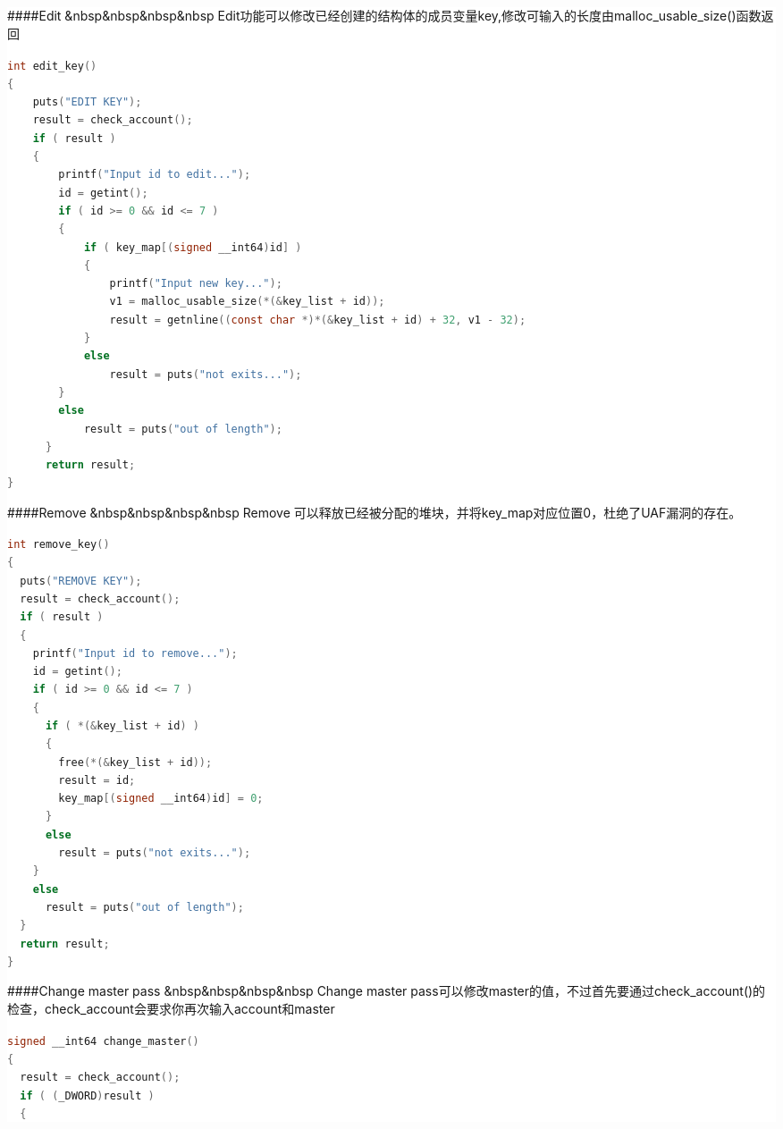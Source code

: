 ####Edit
&nbsp&nbsp&nbsp&nbsp  Edit功能可以修改已经创建的结构体的成员变量key,修改可输入的长度由malloc_usable_size()函数返回
```c
int edit_key()
{
	puts("EDIT KEY");
	result = check_account();
	if ( result )
	{
	    printf("Input id to edit...");
	    id = getint();
	    if ( id >= 0 && id <= 7 )
	    {
		    if ( key_map[(signed __int64)id] )
			{
		        printf("Input new key...");
		        v1 = malloc_usable_size(*(&key_list + id));
		        result = getnline((const char *)*(&key_list + id) + 32, v1 - 32);
		    }
	        else
		        result = puts("not exits...");
	    }
	    else
		    result = puts("out of length");
	  }
	  return result;
}
```
####Remove
&nbsp&nbsp&nbsp&nbsp Remove 可以释放已经被分配的堆块，并将key_map对应位置0，杜绝了UAF漏洞的存在。
```c
int remove_key()
{
  puts("REMOVE KEY");
  result = check_account();
  if ( result )
  {
    printf("Input id to remove...");
    id = getint();
    if ( id >= 0 && id <= 7 )
    {
      if ( *(&key_list + id) )
      {
        free(*(&key_list + id));
        result = id;
        key_map[(signed __int64)id] = 0;
      }
      else
        result = puts("not exits...");
    }
    else
      result = puts("out of length");
  }
  return result;
}
```
####Change master pass
&nbsp&nbsp&nbsp&nbsp Change master pass可以修改master的值，不过首先要通过check_account()的检查，check_account会要求你再次输入account和master
```c
signed __int64 change_master()
{
  result = check_account();
  if ( (_DWORD)result )
  {
```